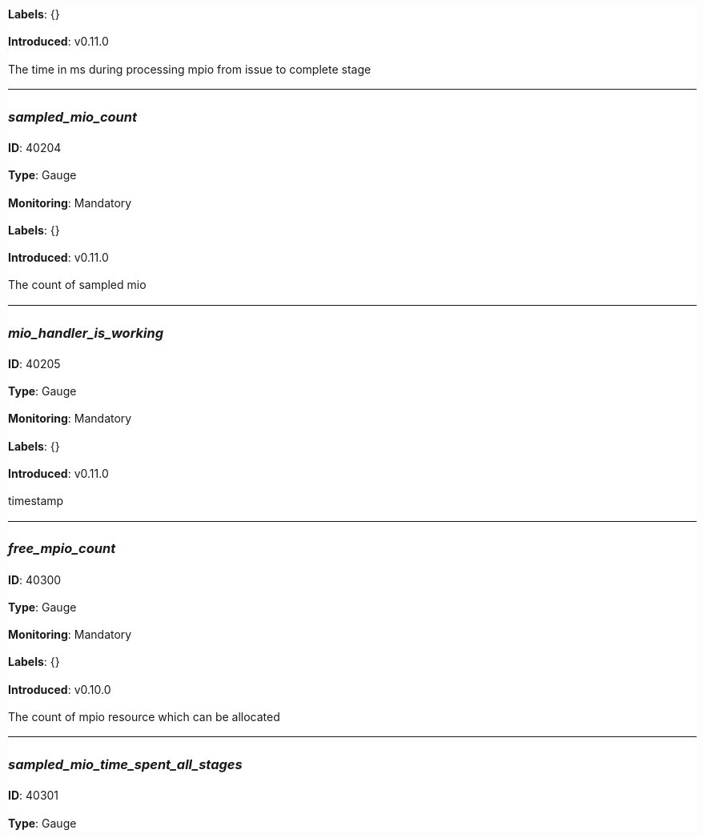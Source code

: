 **Labels**: {}

**Introduced**: v0.11.0

The time in ms during processing mpio from issue to complete stage

---

### _**sampled_mio_count**_

**ID**: 40204

**Type**: Gauge

**Monitoring**: Mandatory

**Labels**: {}

**Introduced**: v0.11.0

The count of sampled mio

---

### _**mio_handler_is_working**_

**ID**: 40205

**Type**: Gauge

**Monitoring**: Mandatory

**Labels**: {}

**Introduced**: v0.11.0

timestamp

---

### _**free_mpio_count**_

**ID**: 40300

**Type**: Gauge

**Monitoring**: Mandatory

**Labels**: {}

**Introduced**: v0.10.0

The count of mpio resource which can be allocated

---

### _**sampled_mio_time_spent_all_stages**_

**ID**: 40301

**Type**: Gauge
